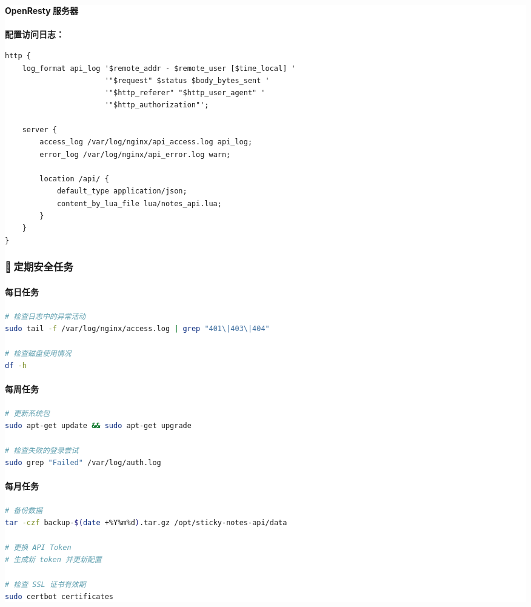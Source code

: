 #### OpenResty 服务器

**配置访问日志：**

```nginx
http {
    log_format api_log '$remote_addr - $remote_user [$time_local] '
                       '"$request" $status $body_bytes_sent '
                       '"$http_referer" "$http_user_agent" '
                       '"$http_authorization"';

    server {
        access_log /var/log/nginx/api_access.log api_log;
        error_log /var/log/nginx/api_error.log warn;

        location /api/ {
            default_type application/json;
            content_by_lua_file lua/notes_api.lua;
        }
    }
}
```

### 🔄 定期安全任务

#### 每日任务

```bash
# 检查日志中的异常活动
sudo tail -f /var/log/nginx/access.log | grep "401\|403\|404"

# 检查磁盘使用情况
df -h
```

#### 每周任务

```bash
# 更新系统包
sudo apt-get update && sudo apt-get upgrade

# 检查失败的登录尝试
sudo grep "Failed" /var/log/auth.log
```

#### 每月任务

```bash
# 备份数据
tar -czf backup-$(date +%Y%m%d).tar.gz /opt/sticky-notes-api/data

# 更换 API Token
# 生成新 token 并更新配置

# 检查 SSL 证书有效期
sudo certbot certificates
```
